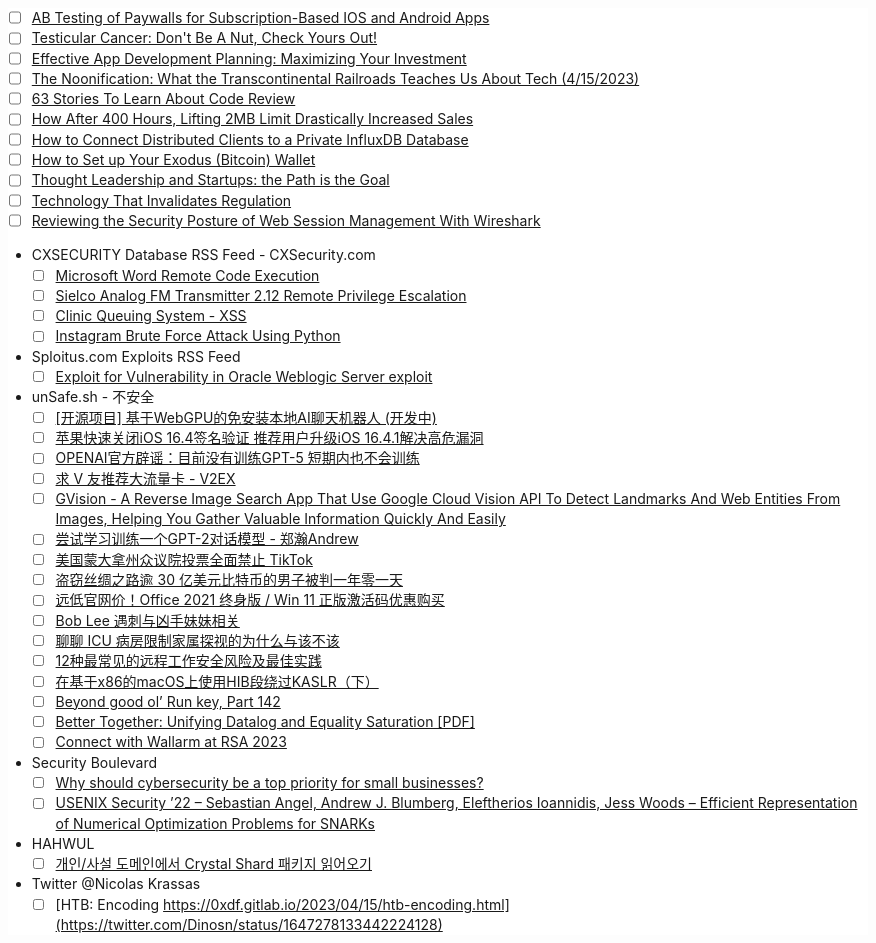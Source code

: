   - [ ] [AB Testing of Paywalls for Subscription-Based IOS and Android Apps](https://hackernoon.com/ab-testing-of-paywalls-for-subscription-based-ios-and-android-apps?source=rss)
  - [ ] [Testicular Cancer: Don't Be A Nut, Check Yours Out!](https://hackernoon.com/testicular-cancer-dont-be-a-nut-check-yours-out?source=rss)
  - [ ] [Effective App Development Planning: Maximizing Your Investment](https://hackernoon.com/effective-app-development-planning-maximizing-your-investment?source=rss)
  - [ ] [The Noonification: What the Transcontinental Railroads Teaches Us About Tech (4/15/2023)](https://hackernoon.com/4-15-2023-noonification?source=rss)
  - [ ] [63 Stories To Learn About Code Review](https://hackernoon.com/63-stories-to-learn-about-code-review?source=rss)
  - [ ] [How After 400 Hours, Lifting 2MB Limit Drastically Increased Sales](https://hackernoon.com/how-after-400-hours-lifting-2mb-limit-drastically-increased-sales?source=rss)
  - [ ] [How to Connect Distributed Clients to a Private InfluxDB Database](https://hackernoon.com/how-to-connect-distributed-clients-to-a-private-influxdb-database?source=rss)
  - [ ] [How to Set up Your Exodus (Bitcoin) Wallet](https://hackernoon.com/how-to-set-up-your-exodus-bitcoin-wallet?source=rss)
  - [ ] [Thought Leadership and Startups: the Path is the Goal](https://hackernoon.com/thought-leadership-and-startups-the-path-is-the-goal?source=rss)
  - [ ] [Technology That Invalidates Regulation](https://hackernoon.com/technology-that-invalidates-regulation?source=rss)
  - [ ] [Reviewing the Security Posture of Web Session Management With Wireshark](https://hackernoon.com/reviewing-the-security-posture-of-web-session-management-with-wireshark?source=rss)
- CXSECURITY Database RSS Feed - CXSecurity.com
  - [ ] [Microsoft Word Remote Code Execution](https://cxsecurity.com/issue/WLB-2023040060)
  - [ ] [Sielco Analog FM Transmitter 2.12 Remote Privilege Escalation](https://cxsecurity.com/issue/WLB-2023040059)
  - [ ] [Clinic Queuing System - XSS](https://cxsecurity.com/issue/WLB-2023040058)
  - [ ] [Instagram Brute Force Attack Using Python](https://cxsecurity.com/issue/WLB-2023040057)
- Sploitus.com Exploits RSS Feed
  - [ ] [Exploit for Vulnerability in Oracle Weblogic Server exploit](https://sploitus.com/exploit?id=A83548D9-1F85-587D-AF85-3BD82068A81B&utm_source=rss&utm_medium=rss)
- unSafe.sh - 不安全
  - [ ] [[开源项目] 基于WebGPU的免安装本地AI聊天机器人 (开发中)](https://buaq.net/go-158828.html)
  - [ ] [苹果快速关闭iOS 16.4签名验证 推荐用户升级iOS 16.4.1解决高危漏洞](https://buaq.net/go-158829.html)
  - [ ] [OPENAI官方辟谣：目前没有训练GPT-5 短期内也不会训练](https://buaq.net/go-158830.html)
  - [ ] [求 V 友推荐大流量卡 - V2EX](https://buaq.net/go-158810.html)
  - [ ] [GVision - A Reverse Image Search App That Use Google Cloud Vision API To Detect Landmarks And Web Entities From Images, Helping You Gather Valuable Information Quickly And Easily](https://buaq.net/go-158814.html)
  - [ ] [尝试学习训练一个GPT-2对话模型 - 郑瀚Andrew](https://buaq.net/go-158815.html)
  - [ ] [美国蒙大拿州众议院投票全面禁止 TikTok](https://buaq.net/go-158816.html)
  - [ ] [盗窃丝绸之路逾 30 亿美元比特币的男子被判一年零一天](https://buaq.net/go-158817.html)
  - [ ] [远低官网价！Office 2021 终身版 / Win 11 正版激活码优惠购买](https://buaq.net/go-158822.html)
  - [ ] [Bob Lee 遇刺与凶手妹妹相关](https://buaq.net/go-158818.html)
  - [ ] [聊聊 ICU 病房限制家属探视的为什么与该不该](https://buaq.net/go-158800.html)
  - [ ] [12种最常见的远程工作安全风险及最佳实践](https://buaq.net/go-158791.html)
  - [ ] [在基于x86的macOS上使用HIB段绕过KASLR（下）](https://buaq.net/go-158792.html)
  - [ ] [Beyond good ol’ Run key, Part 142](https://buaq.net/go-158747.html)
  - [ ] [Better Together: Unifying Datalog and Equality Saturation [PDF]](https://buaq.net/go-158740.html)
  - [ ] [Connect with Wallarm at RSA 2023](https://buaq.net/go-158741.html)
- Security Boulevard
  - [ ] [Why should cybersecurity be a top priority for small businesses?](https://securityboulevard.com/2023/04/why-should-cybersecurity-be-a-top-priority-for-small-businesses/)
  - [ ] [USENIX Security ’22 – Sebastian Angel, Andrew J. Blumberg, Eleftherios Ioannidis, Jess Woods – Efficient Representation of Numerical Optimization Problems for SNARKs](https://securityboulevard.com/2023/04/usenix-security-22-sebastian-angel-andrew-j-blumberg-eleftherios-ioannidis-jess-woods-efficient-representation-of-numerical-optimization-problems-for-snarks/)
- HAHWUL
  - [ ] [개인/사설 도메인에서 Crystal Shard 패키지 읽어오기](https://www.hahwul.com/2023/04/16/import-the-crystal-shard-of-the-github-enterprise/)
- Twitter @Nicolas Krassas
  - [ ] [HTB: Encoding https://0xdf.gitlab.io/2023/04/15/htb-encoding.html](https://twitter.com/Dinosn/status/1647278133442224128)